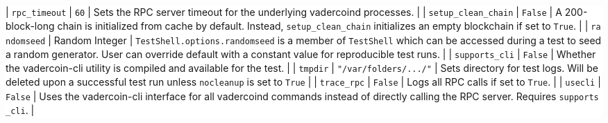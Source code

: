 | `rpc_timeout` | `60` | Sets the RPC server timeout for the underlying vadercoind processes. |
| `setup_clean_chain` | `False` | A 200-block-long chain is initialized from cache by default. Instead, `setup_clean_chain` initializes an empty blockchain if set to `True`. |
| `randomseed` | Random Integer | `TestShell.options.randomseed` is a member of `TestShell` which can be accessed during a test to seed a random generator. User can override default with a constant value for reproducible test runs. |
| `supports_cli` | `False` | Whether the vadercoin-cli utility is compiled and available for the test. |
| `tmpdir` | `"/var/folders/.../"` | Sets directory for test logs. Will be deleted upon a successful test run unless `nocleanup` is set to `True` |
| `trace_rpc` | `False` | Logs all RPC calls if set to `True`. |
| `usecli` | `False` | Uses the vadercoin-cli interface for all vadercoind commands instead of directly calling the RPC server. Requires `supports_cli`. |
